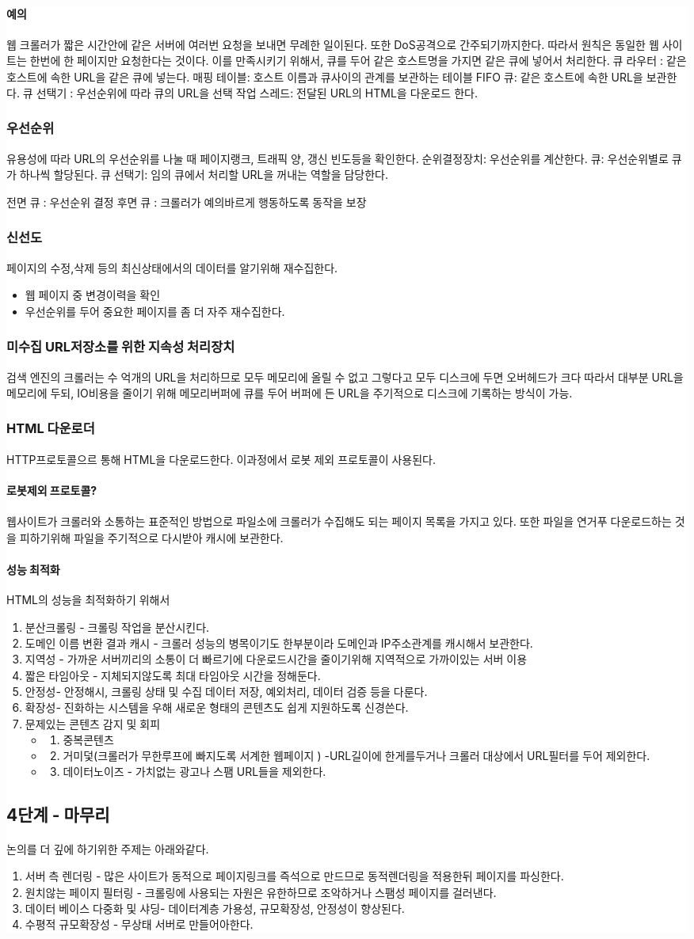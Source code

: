 #### 예의 
웹 크롤러가 짧은 시간안에 같은 서버에 여러번 요청을 보내면 무례한 일이된다.
또한 DoS공격으로 간주되기까지한다.
따라서 원칙은 동일한 웹 사이트는 한번에 한 페이지만 요청한다는 것이다.
이를 만족시키기 위해서, 큐를 두어 같은 호스트명을 가지면 같은 큐에 넣어서 처리한다.
큐 라우터 : 같은 호스트에 속한 URL을 같은 큐에 넣는다.
매핑 테이블: 호스트 이름과 큐사이의 관계를 보관하는 테이블
FIFO 큐: 같은 호스트에 속한 URL을 보관한다.
큐 선택기 : 우선순위에 따라 큐의 URL을 선택
작업 스레드: 전달된 URL의 HTML을 다운로드 한다.

### 우선순위
유용성에 따라 URL의 우선순위를 나눌 때 페이지랭크, 트래픽 양, 갱신 빈도등을 확인한다.
순위결정장치:  우선순위를 계산한다.
큐: 우선순위별로 큐가 하나씩 할당된다.
큐 선택기: 임의 큐에서 처리할 URL을 꺼내는 역할을 담당한다.

전면 큐 : 우선순위 결정 
후면 큐 : 크롤러가 예의바르게 행동하도록 동작을 보장

### 신선도
페이지의 수정,삭제 등의 최신상태에서의 데이터를 알기위해 재수집한다.
- 웹 페이지 중 변경이력을 확인
- 우선순위를 두어 중요한 페이지를 좀 더 자주 재수집한다.

### 미수집 URL저장소를 위한 지속성 처리장치
검색 엔진의 크롤러는 수 억개의 URL을 처리하므로 모두 메모리에 올릴 수 없고 그렇다고 모두 디스크에 두면 오버헤드가 크다
따라서 대부분 URL을 메모리에 두되, IO비용을 줄이기 위해 메모리버퍼에 큐를 두어 버퍼에 든 URL을 주기적으로 디스크에 기록하는 방식이 가능.

### HTML 다운로더
HTTP프로토콜으르 통해 HTML을 다운로드한다.
이과정에서 로봇 제외 프로토콜이 사용된다.
#### 로봇제외 프로토콜?
웹사이트가 크롤러와 소통하는 표준적인 방법으로 파일소에 크롤러가 수집해도 되는 페이지 목록을 가지고 있다.
또한 파일을 연거푸 다운로드하는 것을 피하기위해 파일을 주기적으로 다시받아 캐시에 보관한다.

#### 성능 최적화
HTML의 성능을 최적화하기 위해서
1. 분산크롤링 - 크롤링 작업을 분산시킨다.
2. 도메인 이름 변환 결과 캐시 - 크롤러 성능의 병목이기도 한부분이라 도메인과 IP주소관계를 캐시해서 보관한다.
3. 지역성 - 가까운 서버끼리의 소통이 더 빠르기에 다운로드시간을 줄이기위해 지역적으로 가까이있는 서버 이용
4. 짧은 타임아웃 - 지체되지않도록 최대 타임아웃 시간을 정해둔다.
5. 안정성- 안정해시, 크롤링 상태 및 수집 데이터 저장, 예외처리, 데이터 검증 등을 다룬다.
6. 확장성- 진화하는 시스템을 우해 새로운 형태의 콘텐츠도 쉽게 지원하도록 신경쓴다.
7. 문제있는 콘텐츠 감지 및 회피
     - 1. 중복콘텐츠      
     - 2. 거미덫(크롤러가 무한루프에 빠지도록 서계한 웹페이지 ) -URL길이에 한게를두거나 크롤러 대상에서 URL필터를 두어 제외한다.      
     - 3. 데이터노이즈 - 가치없는 광고나 스팸 URL들을 제외한다.     

## 4단계 - 마무리
논의를 더 깊에 하기위한 주제는 아래와같다.
1. 서버 측 렌더링 -  많은 사이트가 동적으로 페이지링크를 즉석으로 만드므로 동적렌더링을 적용한뒤 페이지를 파싱한다.
2. 원치않는 페이지 필터링 - 크롤링에 사용되는 자원은 유한하므로 조악하거나 스팸성 페이지를 걸러낸다.
3. 데이터 베이스 다중화 및 샤딩- 데이터계층 가용성, 규모확장성, 안정성이 향상된다.
4. 수평적 규모확장성 - 무상태 서버로 만들어아한다.
